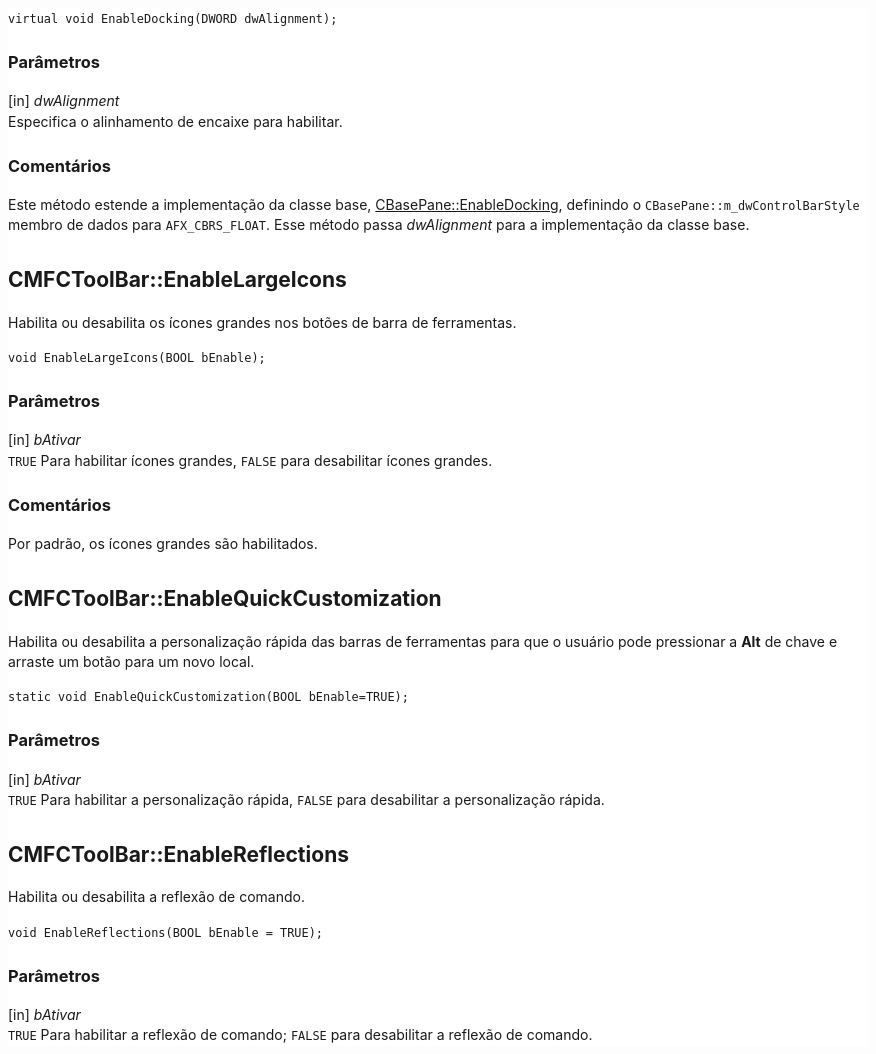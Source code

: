 ```  
virtual void EnableDocking(DWORD dwAlignment);
```  
  
### <a name="parameters"></a>Parâmetros  
 [in] *dwAlignment*  
 Especifica o alinhamento de encaixe para habilitar.  
  
### <a name="remarks"></a>Comentários  
 Este método estende a implementação da classe base, [CBasePane::EnableDocking](../../mfc/reference/cbasepane-class.md#enabledocking), definindo o `CBasePane::m_dwControlBarStyle` membro de dados para `AFX_CBRS_FLOAT`. Esse método passa *dwAlignment* para a implementação da classe base.  
  
##  <a name="enablelargeicons"></a>  CMFCToolBar::EnableLargeIcons  
 Habilita ou desabilita os ícones grandes nos botões de barra de ferramentas.  
  
```  
void EnableLargeIcons(BOOL bEnable);
```  
  
### <a name="parameters"></a>Parâmetros  
 [in] *bAtivar*  
 `TRUE` Para habilitar ícones grandes, `FALSE` para desabilitar ícones grandes.  
  
### <a name="remarks"></a>Comentários  
 Por padrão, os ícones grandes são habilitados.  
  
##  <a name="enablequickcustomization"></a>  CMFCToolBar::EnableQuickCustomization  
 Habilita ou desabilita a personalização rápida das barras de ferramentas para que o usuário pode pressionar a **Alt** de chave e arraste um botão para um novo local.  
  
```  
static void EnableQuickCustomization(BOOL bEnable=TRUE);
```  
  
### <a name="parameters"></a>Parâmetros  
 [in] *bAtivar*  
 `TRUE` Para habilitar a personalização rápida, `FALSE` para desabilitar a personalização rápida.  
  
##  <a name="enablereflections"></a>  CMFCToolBar::EnableReflections  
 Habilita ou desabilita a reflexão de comando.  
  
```  
void EnableReflections(BOOL bEnable = TRUE);
```  
  
### <a name="parameters"></a>Parâmetros  
 [in] *bAtivar*  
 `TRUE` Para habilitar a reflexão de comando; `FALSE` para desabilitar a reflexão de comando.  
  